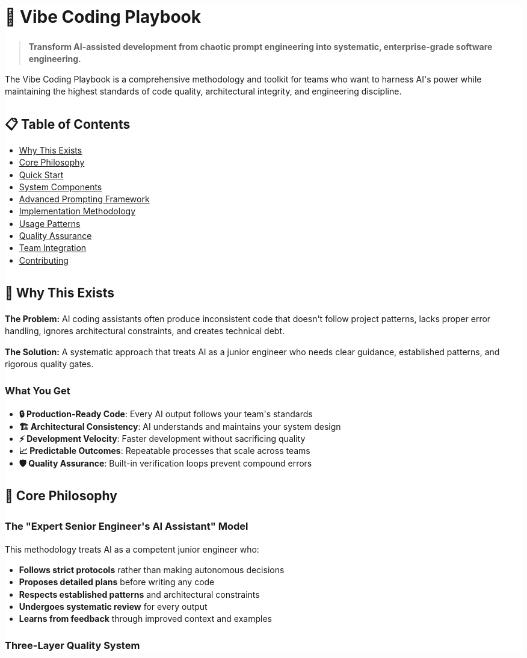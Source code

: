 
# 🚀 Vibe Coding Playbook

> **Transform AI-assisted development from chaotic prompt engineering into systematic, enterprise-grade software engineering.**

The Vibe Coding Playbook is a comprehensive methodology and toolkit for teams who want to harness AI's power while maintaining the highest standards of code quality, architectural integrity, and engineering discipline.

## 📋 Table of Contents

- [Why This Exists](#-why-this-exists)
- [Core Philosophy](#-core-philosophy)
- [Quick Start](#-quick-start)
- [System Components](#-system-components)
- [Advanced Prompting Framework](#-advanced-prompting-framework)
- [Implementation Methodology](#-implementation-methodology)
- [Usage Patterns](#-usage-patterns)
- [Quality Assurance](#-quality-assurance)
- [Team Integration](#-team-integration)
- [Contributing](#-contributing)

## 🎯 Why This Exists

**The Problem:** AI coding assistants often produce inconsistent code that doesn't follow project patterns, lacks proper error handling, ignores architectural constraints, and creates technical debt.

**The Solution:** A systematic approach that treats AI as a junior engineer who needs clear guidance, established patterns, and rigorous quality gates.

### What You Get

- **🔒 Production-Ready Code**: Every AI output follows your team's standards
- **🏗️ Architectural Consistency**: AI understands and maintains your system design
- **⚡ Development Velocity**: Faster development without sacrificing quality
- **📈 Predictable Outcomes**: Repeatable processes that scale across teams
- **🛡️ Quality Assurance**: Built-in verification loops prevent compound errors

## 🧠 Core Philosophy

### The "Expert Senior Engineer's AI Assistant" Model

This methodology treats AI as a competent junior engineer who:
- **Follows strict protocols** rather than making autonomous decisions
- **Proposes detailed plans** before writing any code
- **Respects established patterns** and architectural constraints
- **Undergoes systematic review** for every output
- **Learns from feedback** through improved context and examples

### Three-Layer Quality System
